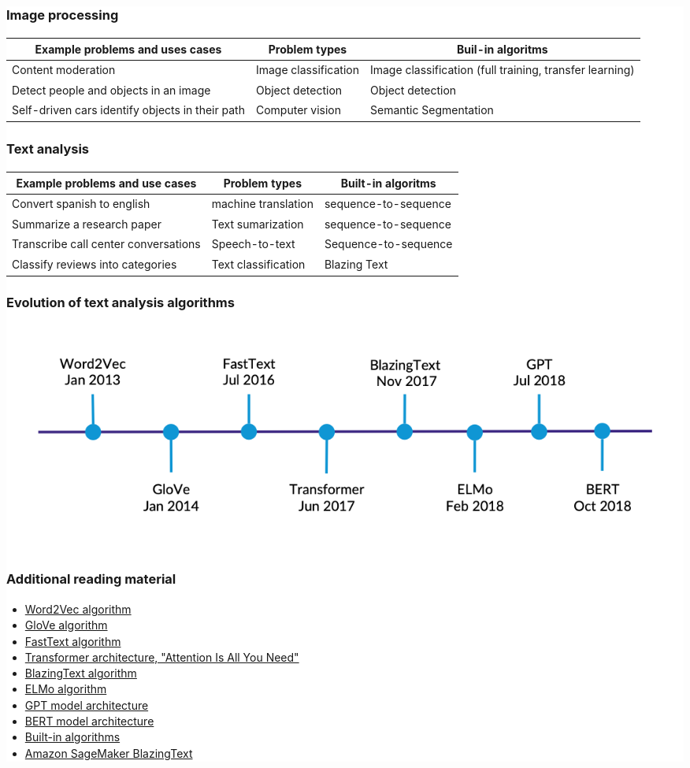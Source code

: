 ### Image processing

| Example problems and uses cases                 | Problem types        | Buil-in algoritms                                       |
| ----------------------------------------------- | -------------------- | ------------------------------------------------------- |
| Content moderation                              | Image classification | Image classification (full training, transfer learning) |
| Detect people and objects in an image           | Object detection     | Object detection                                        |
| Self-driven cars identify objects in their path | Computer vision      | Semantic Segmentation                                   |

### &#x20;Text analysis

| Example problems and use cases       | Problem types       | Built-in algoritms   |
| ------------------------------------ | ------------------- | -------------------- |
| Convert spanish to english           | machine translation | sequence-to-sequence |
| Summarize a research paper           | Text sumarization   | sequence-to-sequence |
| Transcribe call center conversations | Speech-to-text      | Sequence-to-sequence |
| Classify reviews into categories     | Text classification | Blazing Text         |

### Evolution of text analysis algorithms&#x20;

<figure><img src=".gitbook/assets/Screen Shot 2023-11-09 at 9.22.11 AM.png" alt=""><figcaption></figcaption></figure>

### Additional reading material

* [Word2Vec algorithm](https://arxiv.org/pdf/1301.3781.pdf)
* [GloVe algorithm ](https://www.aclweb.org/anthology/D14-1162.pdf)
* [FastText algorithm ](https://arxiv.org/pdf/1607.04606v2.pdf)
* [Transformer architecture, "Attention Is All You Need"](https://arxiv.org/abs/1706.03762)
* [BlazingText algorithm](https://dl.acm.org/doi/pdf/10.1145/3146347.3146354)
* [ELMo algorithm ](https://arxiv.org/pdf/1802.05365v2.pdf)
* [GPT model architecture ](https://cdn.openai.com/research-covers/language-unsupervised/language\_understanding\_paper.pdf)
* [BERT model architecture](https://arxiv.org/abs/1810.04805)
* [Built-in algorithms](https://docs.aws.amazon.com/sagemaker/latest/dg/algos.html)
* [Amazon SageMaker BlazingText](https://docs.aws.amazon.com/sagemaker/latest/dg/blazingtext.html)

